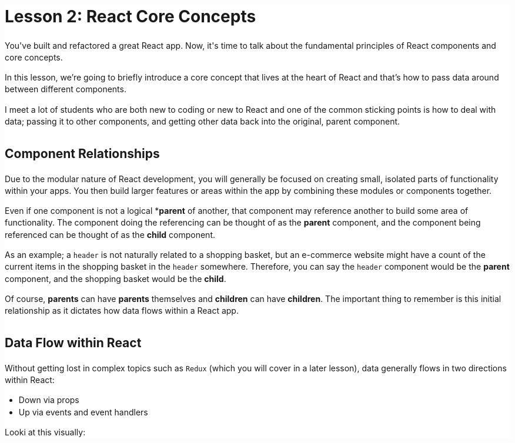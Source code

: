 # Lesson 2: React Core Concepts

You've built and refactored a great React app. Now, it's time to talk about the fundamental principles of React components and core concepts.

In this lesson, we’re going to briefly introduce a core concept that lives at the heart of React and that’s how to pass data around between different components.

I meet a lot of students who are both new to coding or new to React and one of the common sticking points is how to deal with data; passing it to other components, and getting other data back into the original, parent component.

## Component Relationships

Due to the modular nature of React development, you will generally be focused on creating small, isolated parts of functionality within your apps. You then build larger features or areas within the app by combining these modules or components together.

Even if one component is not a logical ***parent** of another, that component may reference another to build some area of functionality. The component doing the referencing can be thought of as the **parent** component, and the component being referenced can be thought of as the **child** component.

As an example; a `header` is not naturally related to a shopping basket, but an e-commerce website might have a count of the current items in the shopping basket in the `header` somewhere. Therefore, you can say the `header` component would be the **parent** component, and the shopping basket would be the **child**.

Of course, **parents** can have **parents** themselves and **children** can have **children**. The important thing to remember is this initial relationship as it dictates how data flows within a React app.

## Data Flow within React

Without getting lost in complex topics such as `Redux` (which you will cover in a later lesson), data generally flows in two directions within React:

- Down via props
- Up via events and event handlers

Looki at this visually:
